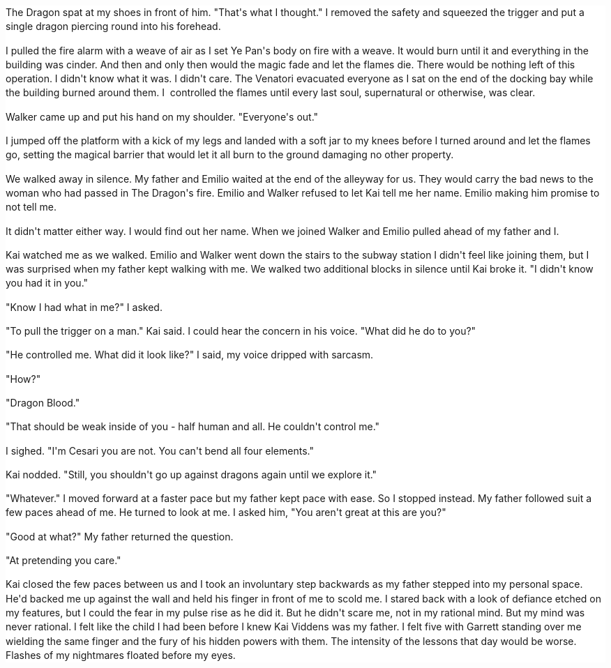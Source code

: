 The Dragon spat at my shoes in front of him.  "That's what I thought."  I removed the safety and squeezed the trigger and put a single dragon piercing round into his forehead. 

I pulled the fire alarm with a weave of air as I set Ye Pan's body on fire with a weave.  It would burn until it and everything in the building was cinder. And then and only then would the magic fade and let the flames die.  There would be nothing left of this operation.  I didn't know what it was.  I didn't care.  The Venatori evacuated everyone as I sat on the end of the docking bay while the building burned around them. I  controlled the flames until every last soul, supernatural or otherwise, was clear.

Walker came up and put his hand on my shoulder. "Everyone's out."

I jumped off the platform with a kick of my legs and landed with a soft jar to my knees before I turned around and let the flames go, setting the magical barrier that would let it all burn to the ground damaging no other property.

We walked away in silence.  My father and Emilio waited at the end of the alleyway for us.  They would carry the bad news to the woman who had passed in The Dragon's fire.  Emilio and Walker refused to let Kai tell me her name.  Emilio making him promise to not tell me.

It didn't matter either way.  I would find out her name.  When we joined Walker and Emilio pulled ahead of my father and I. 

Kai watched me as we walked.  Emilio and Walker went down the stairs to the subway station I didn't feel like joining them, but I was surprised when my father kept walking with me.  We walked two additional blocks in silence until Kai broke it.  "I didn't know you had it in you."

"Know I had what in me?" I asked.

"To pull the trigger on a man."  Kai said.  I could hear the concern in his voice.  "What did he do to you?"

"He controlled me.  What did it look like?"  I said, my voice dripped with sarcasm.

"How?"

"Dragon Blood."  

"That should be weak inside of you - half human and all. He couldn't control me."

I sighed.  "I'm Cesari you are not.  You can't bend all four elements."

Kai nodded.  "Still, you shouldn't go up against dragons again until we explore it."

"Whatever."  I moved forward at a faster pace but my father kept pace with ease.  So I stopped instead.  My father followed suit a few paces ahead of me.  He turned to look at me.  I asked him, "You aren't great at this are you?"

"Good at what?" My father returned the question.

"At pretending you care."

Kai closed the few paces between us and I took an involuntary step backwards as my father stepped into my personal space.  He'd backed me up against the wall and held his finger in front of me to scold me. I stared back with a look of defiance etched on my features, but I could the fear in my pulse rise as he did it.  But he didn't scare me, not in my rational mind.  But my mind was never rational.  I felt like the child I had been before I knew Kai Viddens was my father.  I felt five with Garrett standing over me wielding the same finger and the fury of his hidden powers with them.  The intensity of the lessons that day would be worse.  Flashes of my nightmares floated before my eyes.
